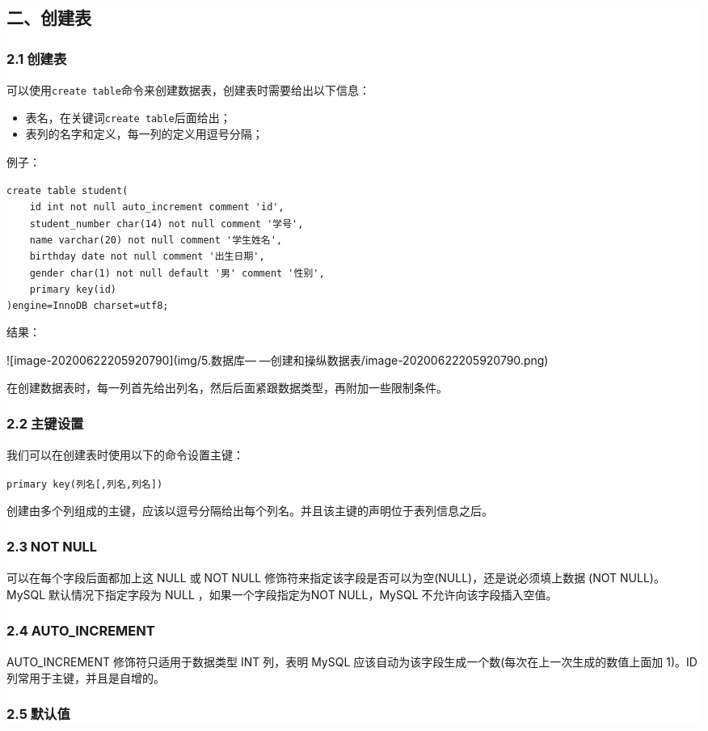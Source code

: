 

## 二、创建表

### 2.1 创建表

可以使用`create table`命令来创建数据表，创建表时需要给出以下信息：

- 表名，在关键词`create table`后面给出；
- 表列的名字和定义，每一列的定义用逗号分隔；

例子：

```mysql
create table student(
    id int not null auto_increment comment 'id',
    student_number char(14) not null comment '学号',
    name varchar(20) not null comment '学生姓名',
    birthday date not null comment '出生日期',
    gender char(1) not null default '男' comment '性别',
	primary key(id)
)engine=InnoDB charset=utf8;
```

结果：

![image-20200622205920790](img/5.数据库— —创建和操纵数据表/image-20200622205920790.png)

在创建数据表时，每一列首先给出列名，然后后面紧跟数据类型，再附加一些限制条件。



### 2.2 主键设置

我们可以在创建表时使用以下的命令设置主键：

```mysql
primary key(列名[,列名,列名])
```

创建由多个列组成的主键，应该以逗号分隔给出每个列名。并且该主键的声明位于表列信息之后。



### 2.3 NOT NULL

可以在每个字段后面都加上这 NULL 或 NOT NULL 修饰符来指定该字段是否可以为空(NULL)，还是说必须填上数据 (NOT NULL)。MySQL 默认情况下指定字段为 NULL ，如果一个字段指定为NOT NULL，MySQL 不允许向该字段插入空值。



### 2.4 AUTO_INCREMENT

AUTO_INCREMENT 修饰符只适用于数据类型 INT 列，表明 MySQL 应该自动为该字段生成一个数(每次在上一次生成的数值上面加 1)。ID列常用于主键，并且是自增的。



### 2.5 默认值

